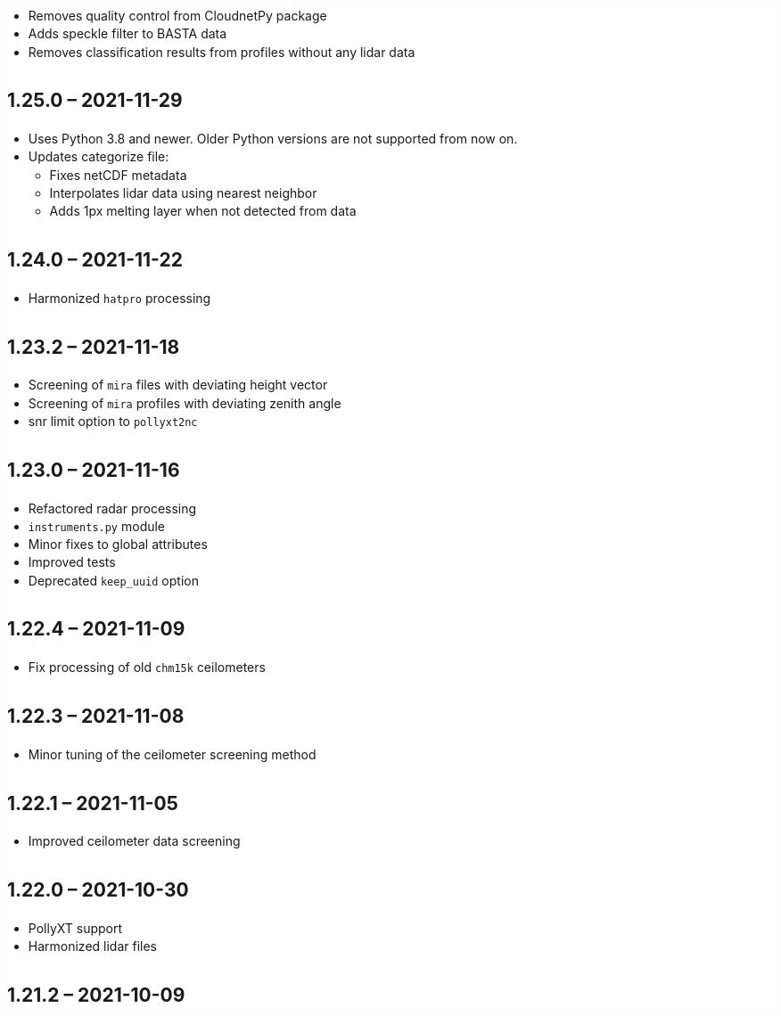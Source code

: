 - Removes quality control from CloudnetPy package
- Adds speckle filter to BASTA data
- Removes classification results from profiles without any lidar data

## 1.25.0 – 2021-11-29

- Uses Python 3.8 and newer. Older Python versions are not supported from now on.
- Updates categorize file:
  - Fixes netCDF metadata
  - Interpolates lidar data using nearest neighbor
  - Adds 1px melting layer when not detected from data

## 1.24.0 – 2021-11-22

- Harmonized `hatpro` processing

## 1.23.2 – 2021-11-18

- Screening of `mira` files with deviating height vector
- Screening of `mira` profiles with deviating zenith angle
- snr limit option to `pollyxt2nc`

## 1.23.0 – 2021-11-16

- Refactored radar processing
- `instruments.py` module
- Minor fixes to global attributes
- Improved tests
- Deprecated `keep_uuid` option

## 1.22.4 – 2021-11-09

- Fix processing of old `chm15k` ceilometers

## 1.22.3 – 2021-11-08

- Minor tuning of the ceilometer screening method

## 1.22.1 – 2021-11-05

- Improved ceilometer data screening

## 1.22.0 – 2021-10-30

- PollyXT support
- Harmonized lidar files

## 1.21.2 – 2021-10-09
